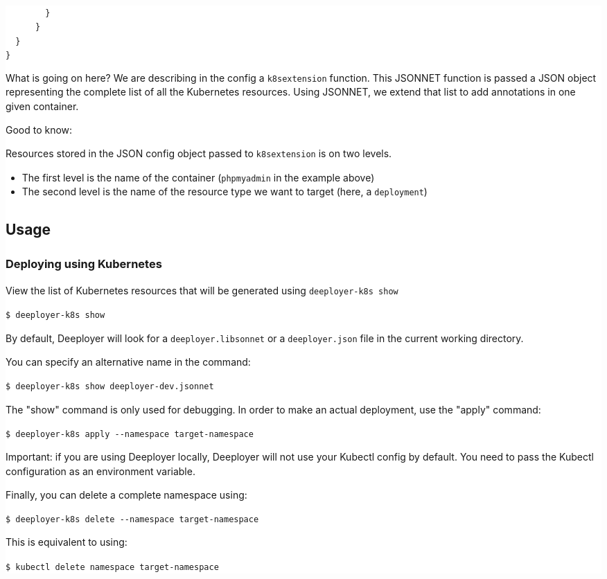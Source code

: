 ```libsonnet
        }
      }
  }
}
``` 

What is going on here? We are describing in the config a `k8sextension` function.
This JSONNET function is passed a JSON object representing the complete list of all the Kubernetes resources.
Using JSONNET, we extend that list to add annotations in one given container.

Good to know:

Resources stored in the JSON config object passed to `k8sextension` is on two levels. 

- The first level is the name of the container (`phpmyadmin` in the example above)
- The second level is the name of the resource type we want to target (here, a `deployment`)

## Usage

### Deploying using Kubernetes

View the list of Kubernetes resources that will be generated using `deeployer-k8s show`

```console 
$ deeployer-k8s show
```

By default, Deeployer will look for a `deeployer.libsonnet` or a `deeployer.json` file in the current working directory.

You can specify an alternative name in the command:

```console 
$ deeployer-k8s show deeployer-dev.jsonnet
```

The "show" command is only used for debugging. In order to make an actual deployment, use the "apply" command:

```console 
$ deeployer-k8s apply --namespace target-namespace
```

Important: if you are using Deeployer locally, Deeployer will not use your Kubectl config by default. You need to pass
the Kubectl configuration as an environment variable.

Finally, you can delete a complete namespace using:

```console 
$ deeployer-k8s delete --namespace target-namespace
```

This is equivalent to using:

```console 
$ kubectl delete namespace target-namespace
```

